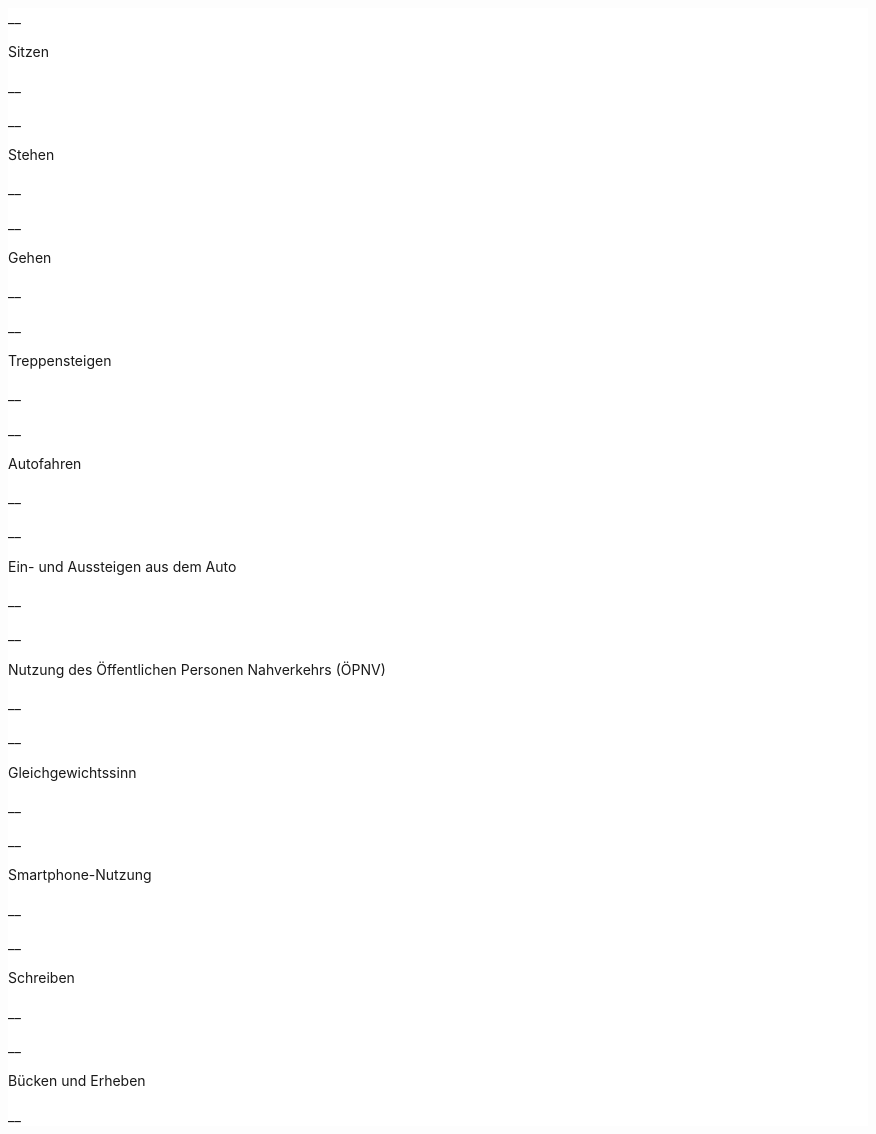 __

Sitzen

__

__

Stehen

__

__

Gehen

__

__

Treppensteigen

__

__

Autofahren

__

__

Ein- und Aussteigen aus dem Auto

__

__

Nutzung des Öffentlichen Personen Nahverkehrs (ÖPNV)

__

__

Gleichgewichtssinn

__

__

Smartphone-Nutzung

__

__

Schreiben

__

__

Bücken und Erheben

__
